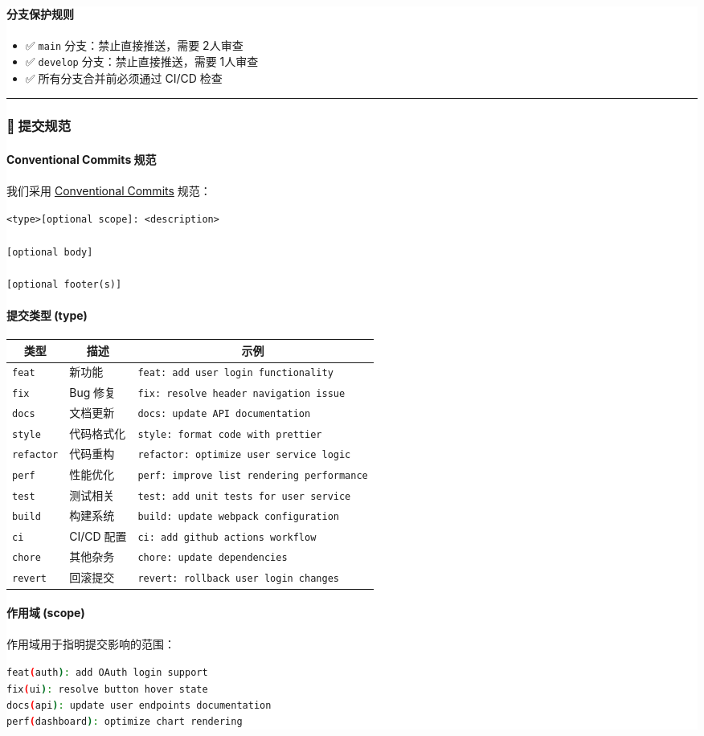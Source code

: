 #### 分支保护规则

- ✅ `main` 分支：禁止直接推送，需要 2人审查
- ✅ `develop` 分支：禁止直接推送，需要 1人审查
- ✅ 所有分支合并前必须通过 CI/CD 检查

---

### 📝 提交规范

#### Conventional Commits 规范

我们采用 [Conventional Commits](https://www.conventionalcommits.org/) 规范：

```
<type>[optional scope]: <description>

[optional body]

[optional footer(s)]
```

#### 提交类型 (type)

| 类型       | 描述       | 示例                                       |
| ---------- | ---------- | ------------------------------------------ |
| `feat`     | 新功能     | `feat: add user login functionality`       |
| `fix`      | Bug 修复   | `fix: resolve header navigation issue`     |
| `docs`     | 文档更新   | `docs: update API documentation`           |
| `style`    | 代码格式化 | `style: format code with prettier`         |
| `refactor` | 代码重构   | `refactor: optimize user service logic`    |
| `perf`     | 性能优化   | `perf: improve list rendering performance` |
| `test`     | 测试相关   | `test: add unit tests for user service`    |
| `build`    | 构建系统   | `build: update webpack configuration`      |
| `ci`       | CI/CD 配置 | `ci: add github actions workflow`          |
| `chore`    | 其他杂务   | `chore: update dependencies`               |
| `revert`   | 回滚提交   | `revert: rollback user login changes`      |

#### 作用域 (scope)

作用域用于指明提交影响的范围：

```bash
feat(auth): add OAuth login support
fix(ui): resolve button hover state
docs(api): update user endpoints documentation
perf(dashboard): optimize chart rendering
```
